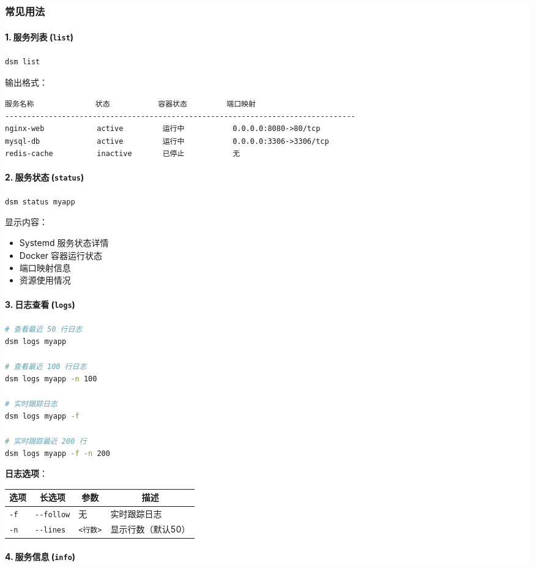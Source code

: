 ### 常见用法

#### 1. 服务列表 (`list`)

```bash
dsm list
```

输出格式：
```
服务名称              状态           容器状态         端口映射
--------------------------------------------------------------------------------
nginx-web            active         运行中           0.0.0.0:8080->80/tcp
mysql-db             active         运行中           0.0.0.0:3306->3306/tcp
redis-cache          inactive       已停止           无
```

#### 2. 服务状态 (`status`)

```bash
dsm status myapp
```

显示内容：
- Systemd 服务状态详情
- Docker 容器运行状态
- 端口映射信息
- 资源使用情况

#### 3. 日志查看 (`logs`)

```bash
# 查看最近 50 行日志
dsm logs myapp

# 查看最近 100 行日志
dsm logs myapp -n 100

# 实时跟踪日志
dsm logs myapp -f

# 实时跟踪最近 200 行
dsm logs myapp -f -n 200
```

**日志选项**：

| 选项 | 长选项 | 参数 | 描述 |
|------|--------|------|------|
| `-f` | `--follow` | 无 | 实时跟踪日志 |
| `-n` | `--lines` | `<行数>` | 显示行数（默认50） |

#### 4. 服务信息 (`info`)
